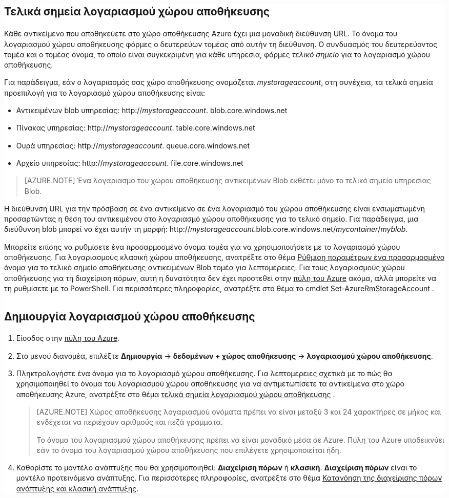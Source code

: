 ## <a name="storage-account-endpoints"></a>Τελικά σημεία λογαριασμού χώρου αποθήκευσης

Κάθε αντικείμενο που αποθηκεύετε στο χώρο αποθήκευσης Azure έχει μια μοναδική διεύθυνση URL. Το όνομα του λογαριασμού χώρου αποθήκευσης φόρμες ο δευτερεύων τομέας από αυτήν τη διεύθυνση. Ο συνδυασμός του δευτερεύοντος τομέα και ο τομέας όνομα, το οποίο είναι συγκεκριμένη για κάθε υπηρεσία, φόρμες *τελικό σημείο* για το λογαριασμό χώρου αποθήκευσης.

Για παράδειγμα, εάν ο λογαριασμός σας χώρο αποθήκευσης ονομάζεται *mystorageaccount*, στη συνέχεια, τα τελικά σημεία προεπιλογή για το λογαριασμό χώρου αποθήκευσης είναι:

- Αντικειμένων blob υπηρεσίας: http://*mystorageaccount*. blob.core.windows.net

- Πίνακας υπηρεσίας: http://*mystorageaccount*. table.core.windows.net

- Ουρά υπηρεσίας: http://*mystorageaccount*. queue.core.windows.net

- Αρχείο υπηρεσίας: http://*mystorageaccount*. file.core.windows.net

> [AZURE.NOTE] Ένα λογαριασμό του χώρου αποθήκευσης αντικειμένων Blob εκθέτει μόνο το τελικό σημείο υπηρεσίας Blob.

Η διεύθυνση URL για την πρόσβαση σε ένα αντικείμενο σε ένα λογαριασμό του χώρου αποθήκευσης είναι ενσωματωμένη προσαρτώντας η θέση του αντικειμένου στο λογαριασμό χώρου αποθήκευσης για το τελικό σημείο. Για παράδειγμα, μια διεύθυνση blob μπορεί να έχει αυτήν τη μορφή: http://*mystorageaccount*.blob.core.windows.net/*mycontainer*/*myblob*.

Μπορείτε επίσης να ρυθμίσετε ένα προσαρμοσμένο όνομα τομέα για να χρησιμοποιήσετε με το λογαριασμό χώρου αποθήκευσης. Για λογαριασμούς κλασική χώρου αποθήκευσης, ανατρέξτε στο θέμα [Ρύθμιση παραμέτρων ένα προσαρμοσμένο όνομα για το τελικό σημείο αποθήκευσης αντικειμένων Blob τομέα](storage-custom-domain-name.md) για λεπτομέρειες. Για τους λογαριασμούς χώρου αποθήκευσης για τη διαχείριση πόρων, αυτή η δυνατότητα δεν έχει προστεθεί στην [πύλη του Azure](https://portal.azure.com) ακόμα, αλλά μπορείτε να τη ρυθμίσετε με το PowerShell. Για περισσότερες πληροφορίες, ανατρέξτε στο θέμα το cmdlet [Set-AzureRmStorageAccount](https://msdn.microsoft.com/library/mt607146.aspx) .  

## <a name="create-a-storage-account"></a>Δημιουργία λογαριασμού χώρου αποθήκευσης

1. Είσοδος στην [πύλη του Azure](https://portal.azure.com).

2. Στο μενού διανομέα, επιλέξτε **Δημιουργία** -> **δεδομένων + χώρος αποθήκευσης** -> **λογαριασμού χώρου αποθήκευσης**.

3. Πληκτρολογήστε ένα όνομα για το λογαριασμό χώρου αποθήκευσης. Για λεπτομέρειες σχετικά με το πώς θα χρησιμοποιηθεί το όνομα του λογαριασμού χώρου αποθήκευσης για να αντιμετωπίσετε τα αντικείμενα στο χώρο αποθήκευσης Azure, ανατρέξτε στο θέμα [τελικά σημεία λογαριασμού χώρου αποθήκευσης](#storage-account-endpoints) .

    > [AZURE.NOTE] Χώρος αποθήκευσης λογαριασμού ονόματα πρέπει να είναι μεταξύ 3 και 24 χαρακτήρες σε μήκος και ενδέχεται να περιέχουν αριθμούς και πεζά γράμματα.
    >  
    > Το όνομα του λογαριασμού χώρου αποθήκευσης πρέπει να είναι μοναδικό μέσα σε Azure. Πύλη του Azure υποδεικνύει εάν το όνομα του λογαριασμού χώρου αποθήκευσης που επιλέγετε χρησιμοποιείται ήδη.

4. Καθορίστε το μοντέλο ανάπτυξης που θα χρησιμοποιηθεί: **Διαχείριση πόρων** ή **κλασική**. **Διαχείριση πόρων** είναι το μοντέλο προτεινόμενα ανάπτυξης. Για περισσότερες πληροφορίες, ανατρέξτε στο θέμα [Κατανόηση της διαχείρισης πόρων ανάπτυξης και κλασική ανάπτυξης](../resource-manager-deployment-model.md).
